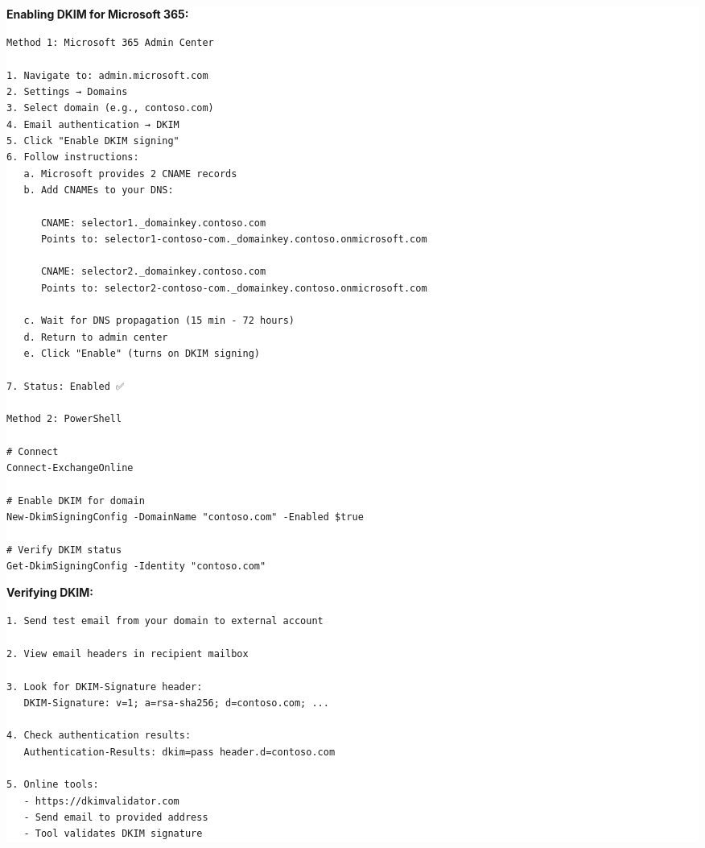 **Enabling DKIM for Microsoft 365:**

```
Method 1: Microsoft 365 Admin Center

1. Navigate to: admin.microsoft.com
2. Settings → Domains
3. Select domain (e.g., contoso.com)
4. Email authentication → DKIM
5. Click "Enable DKIM signing"
6. Follow instructions:
   a. Microsoft provides 2 CNAME records
   b. Add CNAMEs to your DNS:
      
      CNAME: selector1._domainkey.contoso.com
      Points to: selector1-contoso-com._domainkey.contoso.onmicrosoft.com
      
      CNAME: selector2._domainkey.contoso.com
      Points to: selector2-contoso-com._domainkey.contoso.onmicrosoft.com
   
   c. Wait for DNS propagation (15 min - 72 hours)
   d. Return to admin center
   e. Click "Enable" (turns on DKIM signing)

7. Status: Enabled ✅

Method 2: PowerShell

# Connect
Connect-ExchangeOnline

# Enable DKIM for domain
New-DkimSigningConfig -DomainName "contoso.com" -Enabled $true

# Verify DKIM status
Get-DkimSigningConfig -Identity "contoso.com"
```

**Verifying DKIM:**

```
1. Send test email from your domain to external account

2. View email headers in recipient mailbox

3. Look for DKIM-Signature header:
   DKIM-Signature: v=1; a=rsa-sha256; d=contoso.com; ...
   
4. Check authentication results:
   Authentication-Results: dkim=pass header.d=contoso.com

5. Online tools:
   - https://dkimvalidator.com
   - Send email to provided address
   - Tool validates DKIM signature
```
